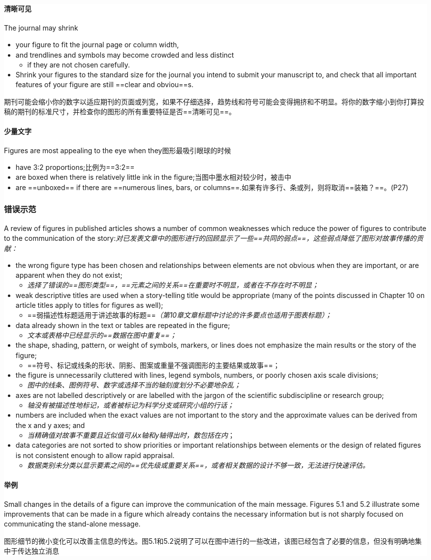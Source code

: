 #### 清晰可见
The journal may shrink 
- your figure to fit the journal page or column width, 
- and trendlines and symbols may become crowded and less distinct 
	- if they are not chosen carefully. 
- Shrink your figures to the standard size for the journal you intend to submit your manuscript to, and check that all important features of your figure are still ==clear and obviou==s.

期刊可能会缩小你的数字以适应期刊的页面或列宽，如果不仔细选择，趋势线和符号可能会变得拥挤和不明显。将你的数字缩小到你打算投稿的期刊的标准尺寸，并检查你的图形的所有重要特征是否==清晰可见==。

#### 少量文字
Figures are most appealing to the eye when they图形最吸引眼球的时候
- have 3:2 proportions;比例为==3:2==
- are boxed when there is relatively little ink in the figure;当图中墨水相对较少时，被击中
- are ==unboxed== if there are ==numerous lines, bars, or columns==.如果有许多行、条或列，则将取消==装箱？==。(P27)

### 错误示范
A review of figures in published articles shows a number of common weaknesses which reduce the power of figures to contribute to the communication of the story:*对已发表文章中的图形进行的回顾显示了一些==共同的弱点==，这些弱点降低了图形对故事传播的贡献：*

- the wrong figure type has been chosen and relationships between elements are not obvious when they are important, or are apparent when they do not exist; 
	- *选择了错误的==图形类型==，==元素之间的关系==在重要时不明显，或者在不存在时不明显；*
- weak descriptive titles are used when a story-telling title would be appropriate (many of the points discussed in Chapter 10 on article titles apply to titles for figures as well);
	- ==弱描述性标题适用于讲述故事的标题==*（第10章文章标题中讨论的许多要点也适用于图表标题）；*
- data already shown in the text or tables are repeated in the figure; 
	- *文本或表格中已经显示的==数据在图中重复==；*
- the shape, shading, pattern, or weight of symbols, markers, or lines does not emphasize the main results or the story of the figure;
	- ==符号、标记或线条的形状、阴影、图案或重量不强调图形的主要结果或故事==；
- the figure is unnecessarily cluttered with lines, legend symbols, numbers, or poorly chosen axis scale divisions; 
	- *图中的线条、图例符号、数字或选择不当的轴刻度划分不必要地杂乱；*
- axes are not labelled descriptively or are labelled with the jargon of the scientific subdiscipline or research group; 
	- *轴没有被描述性地标记，或者被标记为科学分支或研究小组的行话；*
- numbers are included when the exact values are not important to the story and the approximate values can be derived from the x and y axes; and
	- *当精确值对故事不重要且近似值可从x轴和y轴得出时，数包括在内*；
- data categories are not sorted to show priorities or important relationships between elements or the design of related figures is not consistent enough to allow rapid appraisal.
	- *数据类别未分类以显示要素之间的==优先级或重要关系==，或者相关数据的设计不够一致，无法进行快速评估。*

#### 举例
Small changes in the details of a figure can improve the communication of the main message. Figures 5.1 and 5.2 illustrate some improvements that can be made in a figure which already contains the necessary information but is not sharply focused on communicating the stand-alone message.

图形细节的微小变化可以改善主信息的传达。图5.1和5.2说明了可以在图中进行的一些改进，该图已经包含了必要的信息，但没有明确地集中于传达独立消息
